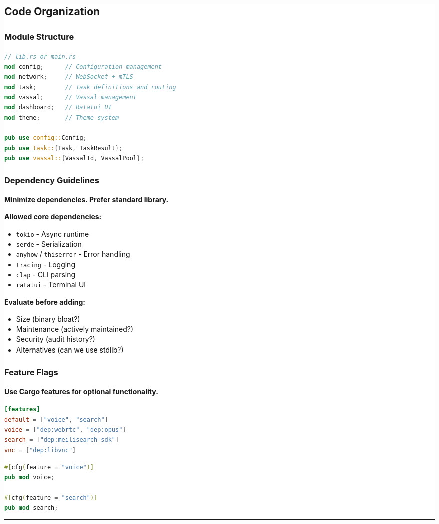
## Code Organization

### Module Structure

```rust
// lib.rs or main.rs
mod config;      // Configuration management
mod network;     // WebSocket + mTLS
mod task;        // Task definitions and routing
mod vassal;      // Vassal management
mod dashboard;   // Ratatui UI
mod theme;       // Theme system

pub use config::Config;
pub use task::{Task, TaskResult};
pub use vassal::{VassalId, VassalPool};
```

### Dependency Guidelines

**Minimize dependencies. Prefer standard library.**

**Allowed core dependencies:**
- `tokio` - Async runtime
- `serde` - Serialization
- `anyhow` / `thiserror` - Error handling
- `tracing` - Logging
- `clap` - CLI parsing
- `ratatui` - Terminal UI

**Evaluate before adding:**
- Size (binary bloat?)
- Maintenance (actively maintained?)
- Security (audit history?)
- Alternatives (can we use stdlib?)

### Feature Flags

**Use Cargo features for optional functionality.**

```toml
[features]
default = ["voice", "search"]
voice = ["dep:webrtc", "dep:opus"]
search = ["dep:meilisearch-sdk"]
vnc = ["dep:libvnc"]
```

```rust
#[cfg(feature = "voice")]
pub mod voice;

#[cfg(feature = "search")]
pub mod search;
```

---